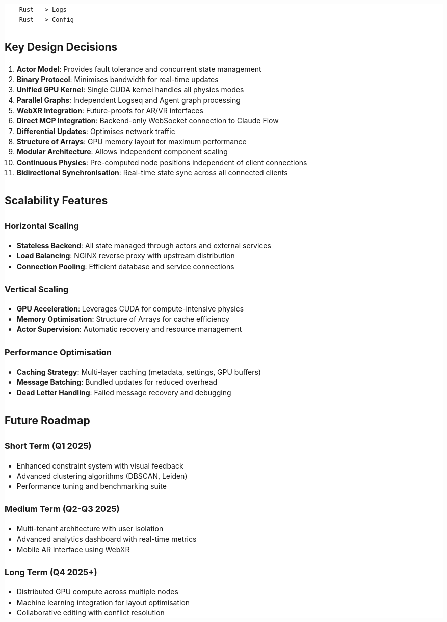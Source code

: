 ```mermaid
    Rust --> Logs
    Rust --> Config
```

## Key Design Decisions

1. **Actor Model**: Provides fault tolerance and concurrent state management
2. **Binary Protocol**: Minimises bandwidth for real-time updates
3. **Unified GPU Kernel**: Single CUDA kernel handles all physics modes
4. **Parallel Graphs**: Independent Logseq and Agent graph processing
5. **WebXR Integration**: Future-proofs for AR/VR interfaces
6. **Direct MCP Integration**: Backend-only WebSocket connection to Claude Flow
7. **Differential Updates**: Optimises network traffic
8. **Structure of Arrays**: GPU memory layout for maximum performance
9. **Modular Architecture**: Allows independent component scaling
10. **Continuous Physics**: Pre-computed node positions independent of client connections
11. **Bidirectional Synchronisation**: Real-time state sync across all connected clients

## Scalability Features

### Horizontal Scaling
- **Stateless Backend**: All state managed through actors and external services
- **Load Balancing**: NGINX reverse proxy with upstream distribution
- **Connection Pooling**: Efficient database and service connections

### Vertical Scaling
- **GPU Acceleration**: Leverages CUDA for compute-intensive physics
- **Memory Optimisation**: Structure of Arrays for cache efficiency
- **Actor Supervision**: Automatic recovery and resource management

### Performance Optimisation
- **Caching Strategy**: Multi-layer caching (metadata, settings, GPU buffers)
- **Message Batching**: Bundled updates for reduced overhead
- **Dead Letter Handling**: Failed message recovery and debugging

## Future Roadmap

### Short Term (Q1 2025)
- Enhanced constraint system with visual feedback
- Advanced clustering algorithms (DBSCAN, Leiden)
- Performance tuning and benchmarking suite

### Medium Term (Q2-Q3 2025)
- Multi-tenant architecture with user isolation
- Advanced analytics dashboard with real-time metrics
- Mobile AR interface using WebXR

### Long Term (Q4 2025+)
- Distributed GPU compute across multiple nodes
- Machine learning integration for layout optimisation
- Collaborative editing with conflict resolution
